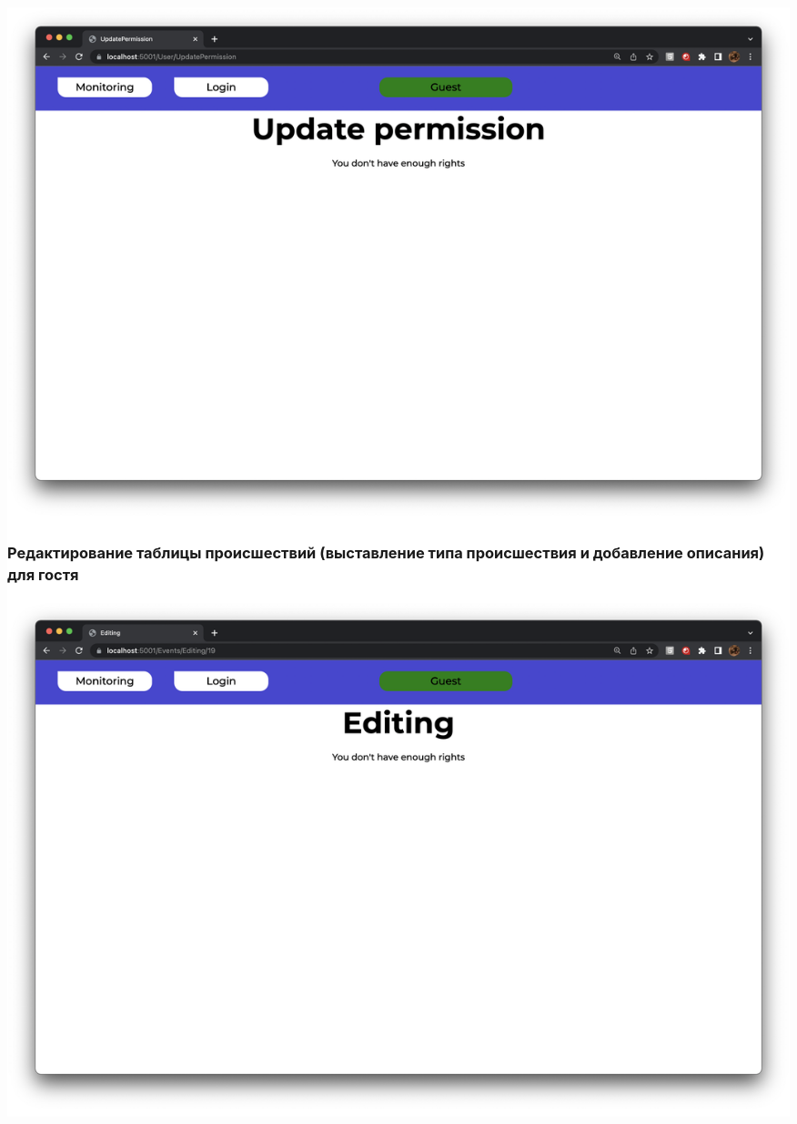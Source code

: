 ![guest_updatePermission](./docs/img/guest_updatePermission.png)

### Редактирование таблицы происшествий (выставление типа происшествия и добавление описания) для гостя

![guest_editing](./docs/img/guest_editing.png)
